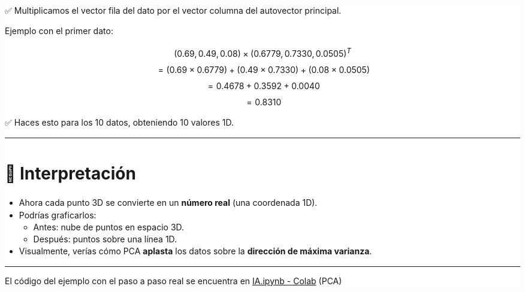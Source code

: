 ✅ Multiplicamos el vector fila del dato por el vector columna del autovector principal.

Ejemplo con el primer dato:

$$
(0.69, 0.49, 0.08) \times (0.6779, 0.7330, 0.0505)^T
$$
$$
= (0.69 \times 0.6779) + (0.49 \times 0.7330) + (0.08 \times 0.0505)
$$
$$
= 0.4678 + 0.3592 + 0.0040
$$
$$
= 0.8310
$$

✅ Haces esto para los 10 datos, obteniendo 10 valores 1D.

---

# 🧠 Interpretación

- Ahora cada punto 3D se convierte en un **número real** (una coordenada 1D).
- Podrías graficarlos:
  - Antes: nube de puntos en espacio 3D.
  - Después: puntos sobre una línea 1D.
- Visualmente, verías cómo PCA **aplasta** los datos sobre la **dirección de máxima varianza**.

---

El código del ejemplo con el paso a paso real se encuentra en [IA.ipynb - Colab](https://colab.research.google.com/drive/1Yc-LM3lQdKDnGElwUPTKRVaYPyXFeOyE#scrollTo=n5A2M7E3yyO4) (PCA)




